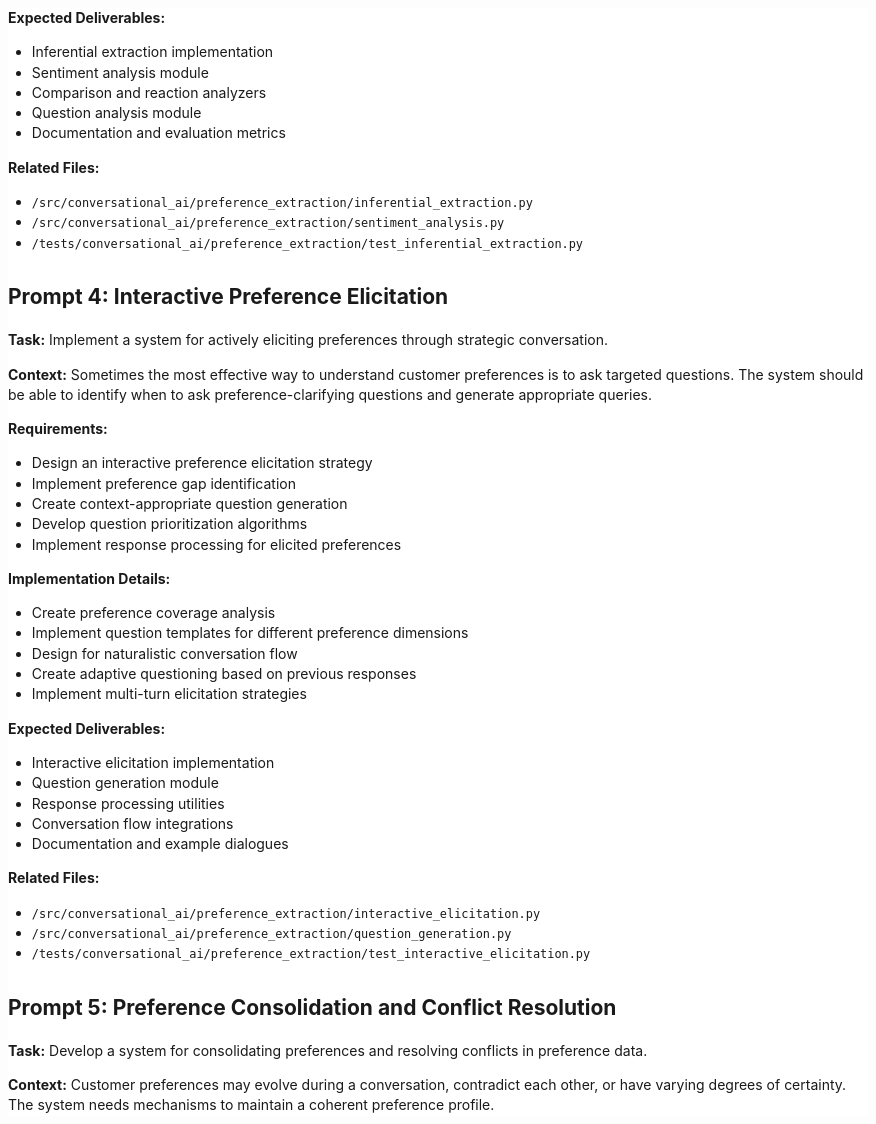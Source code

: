 **Expected Deliverables:**
- Inferential extraction implementation
- Sentiment analysis module
- Comparison and reaction analyzers
- Question analysis module
- Documentation and evaluation metrics

**Related Files:**
- `/src/conversational_ai/preference_extraction/inferential_extraction.py`
- `/src/conversational_ai/preference_extraction/sentiment_analysis.py`
- `/tests/conversational_ai/preference_extraction/test_inferential_extraction.py`

## Prompt 4: Interactive Preference Elicitation

**Task:** Implement a system for actively eliciting preferences through strategic conversation.

**Context:** Sometimes the most effective way to understand customer preferences is to ask targeted questions. The system should be able to identify when to ask preference-clarifying questions and generate appropriate queries.

**Requirements:**
- Design an interactive preference elicitation strategy
- Implement preference gap identification
- Create context-appropriate question generation
- Develop question prioritization algorithms
- Implement response processing for elicited preferences

**Implementation Details:**
- Create preference coverage analysis
- Implement question templates for different preference dimensions
- Design for naturalistic conversation flow
- Create adaptive questioning based on previous responses
- Implement multi-turn elicitation strategies

**Expected Deliverables:**
- Interactive elicitation implementation
- Question generation module
- Response processing utilities
- Conversation flow integrations
- Documentation and example dialogues

**Related Files:**
- `/src/conversational_ai/preference_extraction/interactive_elicitation.py`
- `/src/conversational_ai/preference_extraction/question_generation.py`
- `/tests/conversational_ai/preference_extraction/test_interactive_elicitation.py`

## Prompt 5: Preference Consolidation and Conflict Resolution

**Task:** Develop a system for consolidating preferences and resolving conflicts in preference data.

**Context:** Customer preferences may evolve during a conversation, contradict each other, or have varying degrees of certainty. The system needs mechanisms to maintain a coherent preference profile.
